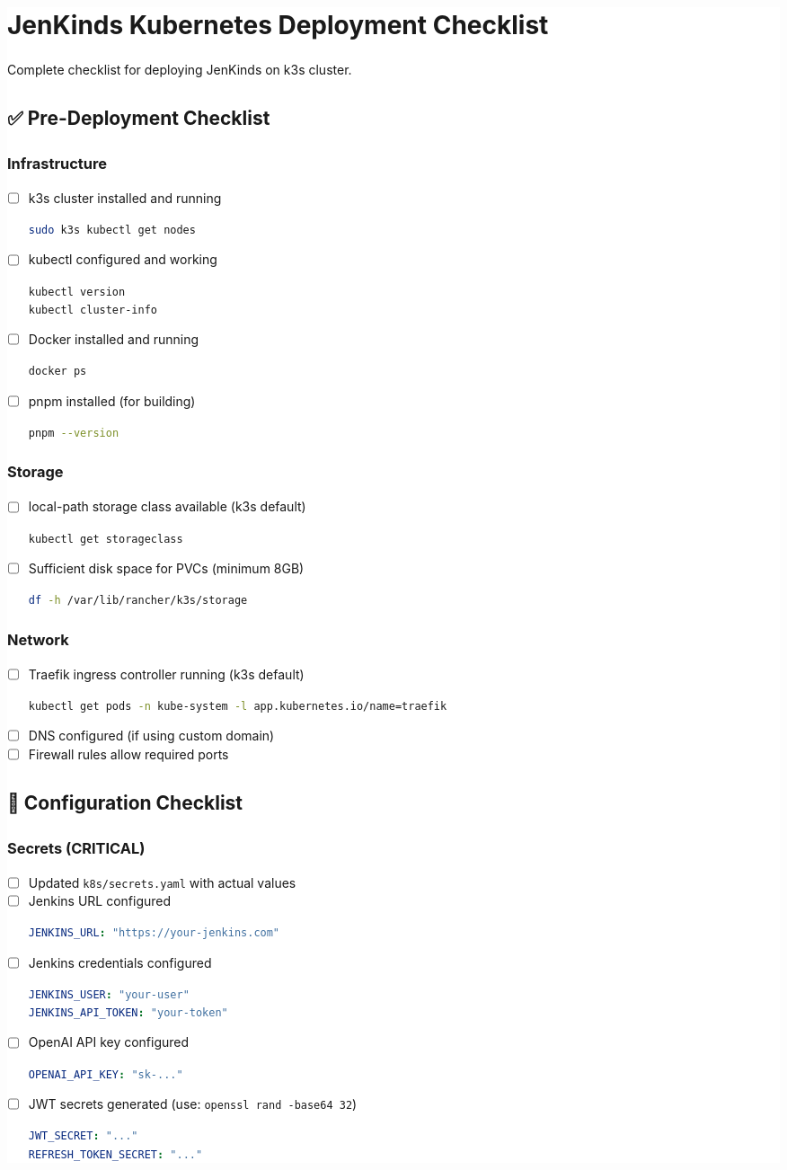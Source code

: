 # JenKinds Kubernetes Deployment Checklist

Complete checklist for deploying JenKinds on k3s cluster.

## ✅ Pre-Deployment Checklist

### Infrastructure
- [ ] k3s cluster installed and running
  ```bash
  sudo k3s kubectl get nodes
  ```
- [ ] kubectl configured and working
  ```bash
  kubectl version
  kubectl cluster-info
  ```
- [ ] Docker installed and running
  ```bash
  docker ps
  ```
- [ ] pnpm installed (for building)
  ```bash
  pnpm --version
  ```

### Storage
- [ ] local-path storage class available (k3s default)
  ```bash
  kubectl get storageclass
  ```
- [ ] Sufficient disk space for PVCs (minimum 8GB)
  ```bash
  df -h /var/lib/rancher/k3s/storage
  ```

### Network
- [ ] Traefik ingress controller running (k3s default)
  ```bash
  kubectl get pods -n kube-system -l app.kubernetes.io/name=traefik
  ```
- [ ] DNS configured (if using custom domain)
- [ ] Firewall rules allow required ports

## 📝 Configuration Checklist

### Secrets (CRITICAL)
- [ ] Updated `k8s/secrets.yaml` with actual values
- [ ] Jenkins URL configured
  ```yaml
  JENKINS_URL: "https://your-jenkins.com"
  ```
- [ ] Jenkins credentials configured
  ```yaml
  JENKINS_USER: "your-user"
  JENKINS_API_TOKEN: "your-token"
  ```
- [ ] OpenAI API key configured
  ```yaml
  OPENAI_API_KEY: "sk-..."
  ```
- [ ] JWT secrets generated (use: `openssl rand -base64 32`)
  ```yaml
  JWT_SECRET: "..."
  REFRESH_TOKEN_SECRET: "..."
  ```